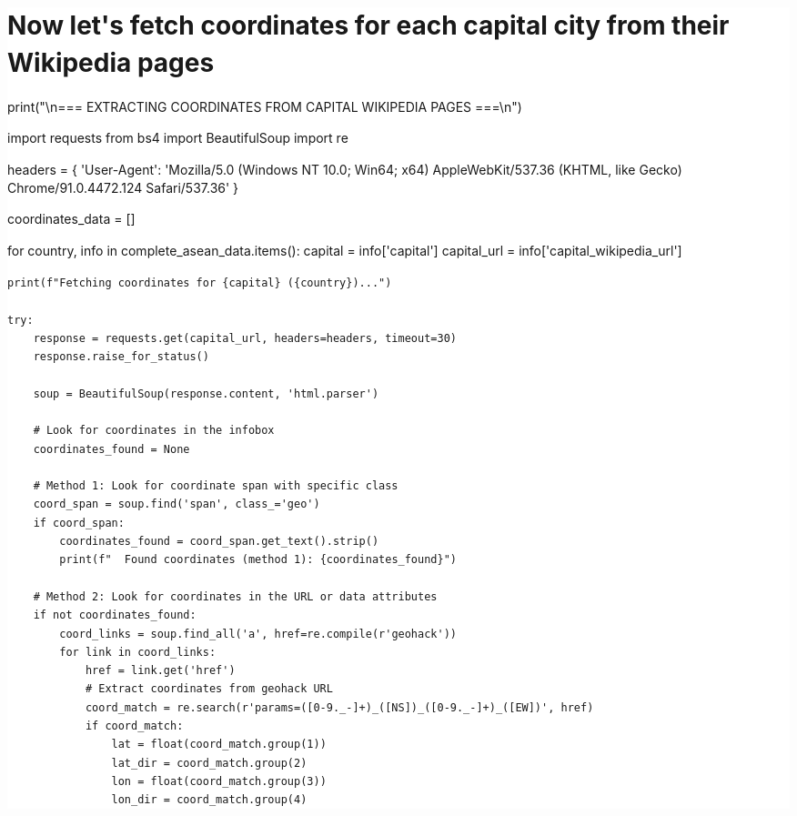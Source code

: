 # Now let's fetch coordinates for each capital city from their Wikipedia pages
print("\n=== EXTRACTING COORDINATES FROM CAPITAL WIKIPEDIA PAGES ===\n")

import requests
from bs4 import BeautifulSoup
import re

headers = {
    'User-Agent': 'Mozilla/5.0 (Windows NT 10.0; Win64; x64) AppleWebKit/537.36 (KHTML, like Gecko) Chrome/91.0.4472.124 Safari/537.36'
}

coordinates_data = []

for country, info in complete_asean_data.items():
    capital = info['capital']
    capital_url = info['capital_wikipedia_url']
    
    print(f"Fetching coordinates for {capital} ({country})...")
    
    try:
        response = requests.get(capital_url, headers=headers, timeout=30)
        response.raise_for_status()
        
        soup = BeautifulSoup(response.content, 'html.parser')
        
        # Look for coordinates in the infobox
        coordinates_found = None
        
        # Method 1: Look for coordinate span with specific class
        coord_span = soup.find('span', class_='geo')
        if coord_span:
            coordinates_found = coord_span.get_text().strip()
            print(f"  Found coordinates (method 1): {coordinates_found}")
        
        # Method 2: Look for coordinates in the URL or data attributes
        if not coordinates_found:
            coord_links = soup.find_all('a', href=re.compile(r'geohack'))
            for link in coord_links:
                href = link.get('href')
                # Extract coordinates from geohack URL
                coord_match = re.search(r'params=([0-9._-]+)_([NS])_([0-9._-]+)_([EW])', href)
                if coord_match:
                    lat = float(coord_match.group(1))
                    lat_dir = coord_match.group(2)
                    lon = float(coord_match.group(3))
                    lon_dir = coord_match.group(4)
                    